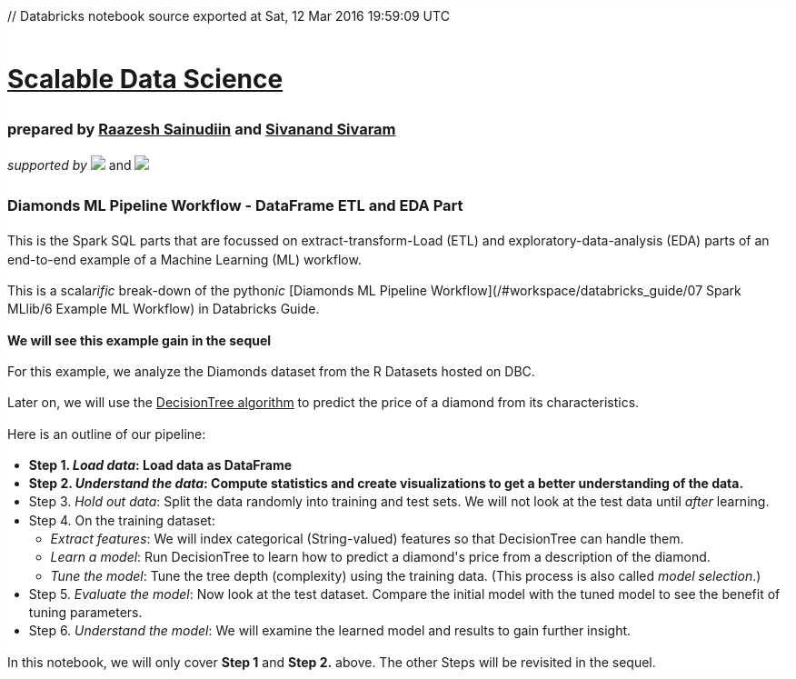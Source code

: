 // Databricks notebook source exported at Sat, 12 Mar 2016 19:59:09 UTC


# [Scalable Data Science](http://www.math.canterbury.ac.nz/~r.sainudiin/courses/ScalableDataScience/)


### prepared by [Raazesh Sainudiin](https://nz.linkedin.com/in/raazesh-sainudiin-45955845) and [Sivanand Sivaram](https://www.linkedin.com/in/sivanand)

*supported by* [![](https://raw.githubusercontent.com/raazesh-sainudiin/scalable-data-science/master/images/databricks_logoTM_200px.png)](https://databricks.com/)
and 
[![](https://raw.githubusercontent.com/raazesh-sainudiin/scalable-data-science/master/images/AWS_logoTM_200px.png)](https://www.awseducate.com/microsite/CommunitiesEngageHome)





### Diamonds ML Pipeline Workflow - DataFrame ETL and EDA Part

This is the Spark SQL parts that are focussed on extract-transform-Load (ETL) and exploratory-data-analysis (EDA) parts of an end-to-end example of a Machine Learning (ML) workflow.

This is a scala*rific* break-down of the python*ic* [Diamonds ML Pipeline Workflow](/#workspace/databricks_guide/07 Spark MLlib/6 Example ML Workflow) in Databricks Guide.

**We will see this example gain in the sequel**

For this example, we analyze the Diamonds dataset from the R Datasets hosted on DBC.  

Later on, we will use the [DecisionTree algorithm](http://spark.apache.org/docs/latest/ml-decision-tree.html) to predict the price of a diamond from its characteristics.

Here is an outline of our pipeline:
* **Step 1. *Load data*: Load data as DataFrame**
* **Step 2. *Understand the data*: Compute statistics and create visualizations to get a better understanding of the data.**
* Step 3. *Hold out data*: Split the data randomly into training and test sets.  We will not look at the test data until *after* learning.
* Step 4. On the training dataset:
  * *Extract features*: We will index categorical (String-valued) features so that DecisionTree can handle them.
  * *Learn a model*: Run DecisionTree to learn how to predict a diamond's price from a description of the diamond.
  * *Tune the model*: Tune the tree depth (complexity) using the training data.  (This process is also called *model selection*.)
* Step 5. *Evaluate the model*: Now look at the test dataset.  Compare the initial model with the tuned model to see the benefit of tuning parameters.
* Step 6. *Understand the model*: We will examine the learned model and results to gain further insight.

In this notebook, we will only cover **Step 1** and **Step 2.** above. The other Steps will be revisited in the sequel.
